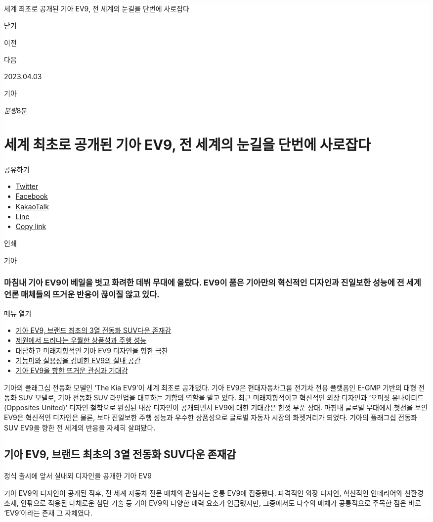 세계 최초로 공개된 기아 EV9, 전 세계의 눈길을 단번에 사로잡다






닫기

이전

다음

2023.04.03

기아


*분량*8분

# 세계 최초로 공개된 기아 EV9, 전 세계의 눈길을 단번에 사로잡다

공유하기

* [Twitter](# "새창으로 열림")
* [Facebook](# "새창으로 열림")
* [KakaoTalk](# "새창으로 열림")
* [Line](# "새창으로 열림")
* [Copy link](#)

인쇄

기아



### 마침내 기아 EV9이 베일을 벗고 화려한 데뷔 무대에 올랐다. EV9이 품은 기아만의 혁신적인 디자인과 진일보한 성능에 전 세계 언론 매체들의 뜨거운 반응이 끊이질 않고 있다.

메뉴 열기

* [기아 EV9, 브랜드 최초의 3열 전동화 SUV다운 존재감](#target2)
* [제원에서 드러나는 우월한 상품성과 주행 성능](#target8)
* [대담하고 미래지향적인 기아 EV9 디자인을 향한 극찬](#target12)
* [기능미와 실용성을 겸비한 EV9의 실내 공간](#target18)
* [기아 EV9을 향한 뜨거운 관심과 기대감](#target27)



기아의 플래그십 전동화 모델인 ‘The Kia EV9’이 세계 최초로 공개됐다. 기아 EV9은 현대자동차그룹 전기차 전용 플랫폼인 E-GMP 기반의 대형 전동화 SUV 모델로, 기아 전동화 SUV 라인업을 대표하는 기함의 역할을 맡고 있다. 최근 미래지향적이고 혁신적인 외장 디자인과 ‘오퍼짓 유나이티드(Opposites United)’ 디자인 철학으로 완성된 내장 디자인이 공개되면서 EV9에 대한 기대감은 한껏 부푼 상태. 마침내 글로벌 무대에서 첫선을 보인 EV9은 혁신적인 디자인은 물론, 보다 진일보한 주행 성능과 우수한 상품성으로 글로벌 자동차 시장의 화젯거리가 되었다. 기아의 플래그십 전동화 SUV EV9을 향한 전 세계의 반응을 자세히 살펴봤다.

## 기아 EV9, 브랜드 최초의 3열 전동화 SUV다운 존재감

정식 출시에 앞서 실내외 디자인을 공개한 기아 EV9

기아 EV9의 디자인이 공개된 직후, 전 세계 자동차 전문 매체의 관심사는 온통 EV9에 집중됐다. 파격적인 외장 디자인, 혁신적인 인테리어와 친환경 소재, 안팎으로 적용된 다채로운 첨단 기술 등 기아 EV9의 다양한 매력 요소가 언급됐지만, 그중에서도 다수의 매체가 공통적으로 주목한 점은 바로 ‘EV9’이라는 존재 그 자체였다.
